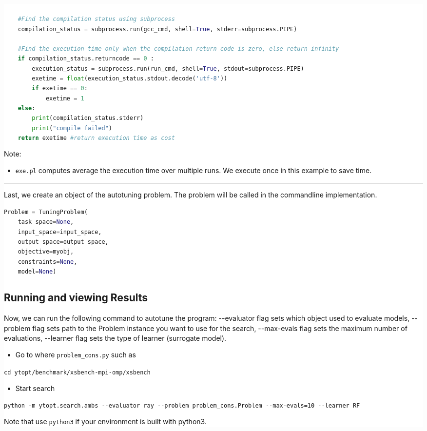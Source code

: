 ```python

    #Find the compilation status using subprocess
    compilation_status = subprocess.run(gcc_cmd, shell=True, stderr=subprocess.PIPE)

    #Find the execution time only when the compilation return code is zero, else return infinity
    if compilation_status.returncode == 0 :
        execution_status = subprocess.run(run_cmd, shell=True, stdout=subprocess.PIPE)
        exetime = float(execution_status.stdout.decode('utf-8'))
        if exetime == 0:
            exetime = 1
    else:
        print(compilation_status.stderr)
        print("compile failed")
    return exetime #return execution time as cost
```

Note: 
- `exe.pl` computes average the execution time over multiple runs. We execute once in this example to save time. 

--------------
Last, we create an object of the autotuning problem. The problem will be called in the commandline implementation. 


```python
Problem = TuningProblem(
    task_space=None,
    input_space=input_space,
    output_space=output_space,
    objective=myobj,
    constraints=None,
    model=None)
```

Running and viewing Results
-----------------------

Now, we can run the following command to autotune the program: 
--evaluator flag sets which object used to evaluate models, --problem flag sets path to the Problem instance you want to use for the search, --max-evals flag sets the maximum number of evaluations, --learner flag sets the type of learner (surrogate model).

- Go to where `problem_cons.py` such as

`
cd ytopt/benchmark/xsbench-mpi-omp/xsbench
`
- Start search

`python -m ytopt.search.ambs --evaluator ray --problem problem_cons.Problem --max-evals=10 --learner RF
`

Note that use `python3` if your environment is built with python3. 
